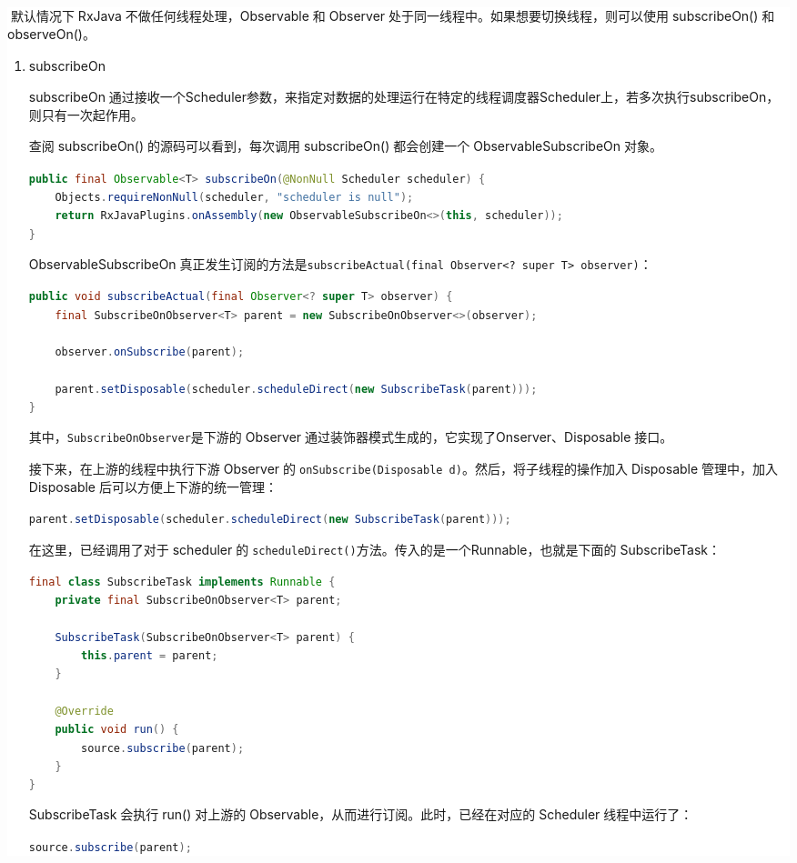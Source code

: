 ​	默认情况下 RxJava 不做任何线程处理，Observable 和 Observer 处于同一线程中。如果想要切换线程，则可以使用 subscribeOn() 和 observeOn()。

1. subscribeOn

   subscribeOn 通过接收一个Scheduler参数，来指定对数据的处理运行在特定的线程调度器Scheduler上，若多次执行subscribeOn，则只有一次起作用。

   查阅 subscribeOn() 的源码可以看到，每次调用 subscribeOn() 都会创建一个 ObservableSubscribeOn 对象。

   ```java
   public final Observable<T> subscribeOn(@NonNull Scheduler scheduler) {
       Objects.requireNonNull(scheduler, "scheduler is null");
       return RxJavaPlugins.onAssembly(new ObservableSubscribeOn<>(this, scheduler));
   }
   ```

   ObservableSubscribeOn 真正发生订阅的方法是`subscribeActual(final Observer<? super T> observer)`：

   ```java
   public void subscribeActual(final Observer<? super T> observer) {
       final SubscribeOnObserver<T> parent = new SubscribeOnObserver<>(observer);
   
       observer.onSubscribe(parent);
   
       parent.setDisposable(scheduler.scheduleDirect(new SubscribeTask(parent)));
   }
   ```

   其中，`SubscribeOnObserver`是下游的 Observer 通过装饰器模式生成的，它实现了Onserver、Disposable 接口。

   接下来，在上游的线程中执行下游 Observer 的 `onSubscribe(Disposable d)`。然后，将子线程的操作加入 Disposable 管理中，加入 Disposable 后可以方便上下游的统一管理：

   ```java
   parent.setDisposable(scheduler.scheduleDirect(new SubscribeTask(parent)));
   ```

   在这里，已经调用了对于 scheduler 的 `scheduleDirect()`方法。传入的是一个Runnable，也就是下面的 SubscribeTask：

   ```java
   final class SubscribeTask implements Runnable {
       private final SubscribeOnObserver<T> parent;
   
       SubscribeTask(SubscribeOnObserver<T> parent) {
           this.parent = parent;
       }
   
       @Override
       public void run() {
           source.subscribe(parent);
       }
   }
   ```

   SubscribeTask 会执行 run() 对上游的 Observable，从而进行订阅。此时，已经在对应的 Scheduler 线程中运行了：

   ```java
   source.subscribe(parent);
   ```
